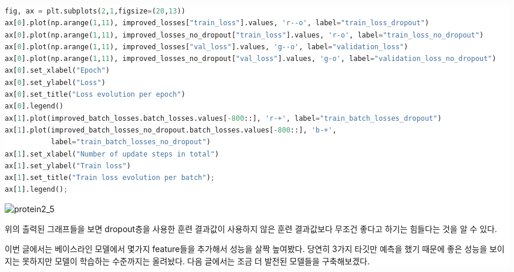
```python
fig, ax = plt.subplots(2,1,figsize=(20,13))
ax[0].plot(np.arange(1,11), improved_losses["train_loss"].values, 'r--o', label="train_loss_dropout")
ax[0].plot(np.arange(1,11), improved_losses_no_dropout["train_loss"].values, 'r-o', label="train_loss_no_dropout")
ax[0].plot(np.arange(1,11), improved_losses["val_loss"].values, 'g--o', label="validation_loss")
ax[0].plot(np.arange(1,11), improved_losses_no_dropout["val_loss"].values, 'g-o', label="validation_loss_no_dropout")
ax[0].set_xlabel("Epoch")
ax[0].set_ylabel("Loss")
ax[0].set_title("Loss evolution per epoch")
ax[0].legend()
ax[1].plot(improved_batch_losses.batch_losses.values[-800::], 'r-+', label="train_batch_losses_dropout")
ax[1].plot(improved_batch_losses_no_dropout.batch_losses.values[-800::], 'b-+',
           label="train_batch_losses_no_dropout")
ax[1].set_xlabel("Number of update steps in total")
ax[1].set_ylabel("Train loss")
ax[1].set_title("Train loss evolution per batch");
ax[1].legend();
```


    
![protein2_5](https://user-images.githubusercontent.com/77332628/203475817-99907287-c113-4b11-82ab-ddc692e75139.png)


위의 출력된 그래프들을 보면 dropout층을 사용한 훈련 결과값이 사용하지 않은 훈련 결과값보다 무조건 좋다고 하기는 힘들다는 것을 알 수 있다.

이번 글에서는 베이스라인 모델에서 몇가지 feature들을 추가해서 성능을 살짝 높여봤다. 당연히 3가지 타깃만 예측을 했기 때문에 좋은 성능을 보이지는 못하지만 모델이 학습하는 수준까지는 올려놨다. 다음 글에서는 조금 더 발전된 모델들을 구축해보겠다.
